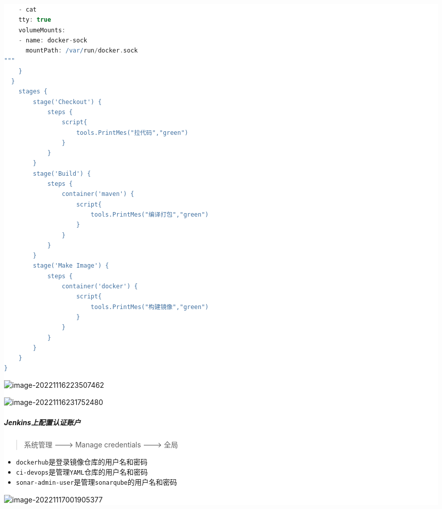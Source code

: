 ```groovy
    - cat
    tty: true
    volumeMounts:
    - name: docker-sock
      mountPath: /var/run/docker.sock
"""
    }
  }
    stages {
        stage('Checkout') {
            steps {
                script{
                    tools.PrintMes("拉代码","green")
                }
            }
        }
        stage('Build') {
            steps {
                container('maven') {
                    script{
                        tools.PrintMes("编译打包","green")
                    }
                }
            }
        }
        stage('Make Image') {
            steps {
                container('docker') {
                    script{
                        tools.PrintMes("构建镜像","green")
                    }
                }
            }
        }
    }
}
```

![image-20221116223507462](https://bruce-log-img.oss-cn-shanghai.aliyuncs.com/image-20221116223507462.png)

![image-20221116231752480](https://bruce-log-img.oss-cn-shanghai.aliyuncs.com/image-20221116231752480.png)



##### Jenkins上配置认证账户

>系统管理 ---> Manage credentials ---> 全局

- `dockerhub`是登录镜像仓库的用户名和密码
- `ci-devops`是管理`YAML`仓库的用户名和密码
- `sonar-admin-user`是管理`sonarqube`的用户名和密码

![image-20221117001905377](https://bruce-log-img.oss-cn-shanghai.aliyuncs.com/image-20221117001905377.png)
